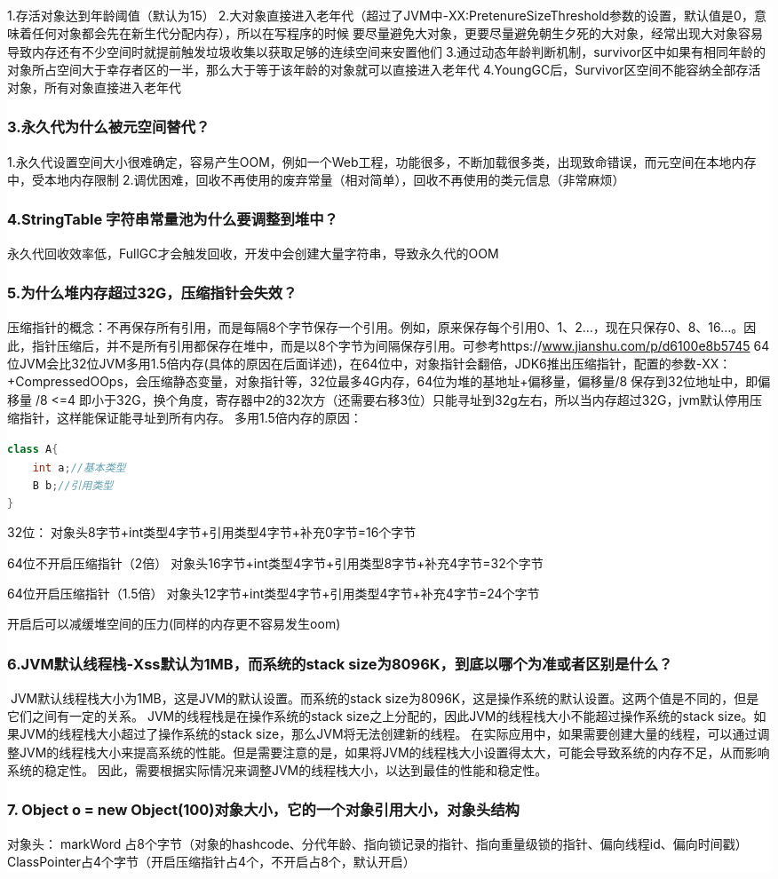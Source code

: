1.存活对象达到年龄阈值（默认为15）
2.大对象直接进入老年代（超过了JVM中-XX:PretenureSizeThreshold参数的设置，默认值是0，意味着任何对象都会先在新生代分配内存），所以在写程序的时候	要尽量避免大对象，更要尽量避免朝生夕死的大对象，经常出现大对象容易导致内存还有不少空间时就提前触发垃圾收集以获取足够的连续空间来安置他们
3.通过动态年龄判断机制，survivor区中如果有相同年龄的对象所占空间大于幸存者区的一半，那么大于等于该年龄的对象就可以直接进入老年代
4.YoungGC后，Survivor区空间不能容纳全部存活对象，所有对象直接进入老年代	

### 3.永久代为什么被元空间替代？

1.永久代设置空间大小很难确定，容易产生OOM，例如一个Web工程，功能很多，不断加载很多类，出现致命错误，而元空间在本地内存中，受本地内存限制
2.调优困难，回收不再使用的废弃常量（相对简单），回收不再使用的类元信息（非常麻烦）

### 4.StringTable 字符串常量池为什么要调整到堆中？

永久代回收效率低，FullGC才会触发回收，开发中会创建大量字符串，导致永久代的OOM

### 5.为什么堆内存超过32G，压缩指针会失效？

压缩指针的概念：不再保存所有引用，而是每隔8个字节保存一个引用。例如，原来保存每个引用0、1、2…，现在只保存0、8、16…。因此，指针压缩后，并不是所有引用都保存在堆中，而是以8个字节为间隔保存引用。可参考https://www.jianshu.com/p/d6100e8b5745
64位JVM会比32位JVM多用1.5倍内存(具体的原因在后面详述)，在64位中，对象指针会翻倍，JDK6推出压缩指针，配置的参数-XX：+CompressedOOps，会压缩静态变量，对象指针等，32位最多4G内存，64位为堆的基地址+偏移量，偏移量/8 保存到32位地址中，即偏移量 /8 <=4 即小于32G，换个角度，寄存器中2的32次方（还需要右移3位）只能寻址到32g左右，所以当内存超过32G，jvm默认停用压缩指针，这样能保证能寻址到所有内存。
多用1.5倍内存的原因：

```java
class A{
    int a;//基本类型
    B b;//引用类型
}
```

32位：
对象头8字节+int类型4字节+引用类型4字节+补充0字节=16个字节

64位不开启压缩指针（2倍）
对象头16字节+int类型4字节+引用类型8字节+补充4字节=32个字节

64位开启压缩指针（1.5倍）
对象头12字节+int类型4字节+引用类型4字节+补充4字节=24个字节

开启后可以减缓堆空间的压力(同样的内存更不容易发生oom)

### 6.JVM默认线程栈-Xss默认为1MB，而系统的stack size为8096K，到底以哪个为准或者区别是什么？

​		JVM默认线程栈大小为1MB，这是JVM的默认设置。而系统的stack size为8096K，这是操作系统的默认设置。这两个值是不同的，但是它们之间有一定的关系。 JVM的线程栈是在操作系统的stack size之上分配的，因此JVM的线程栈大小不能超过操作系统的stack size。如果JVM的线程栈大小超过了操作系统的stack size，那么JVM将无法创建新的线程。 在实际应用中，如果需要创建大量的线程，可以通过调整JVM的线程栈大小来提高系统的性能。但是需要注意的是，如果将JVM的线程栈大小设置得太大，可能会导致系统的内存不足，从而影响系统的稳定性。 因此，需要根据实际情况来调整JVM的线程栈大小，以达到最佳的性能和稳定性。

### 7. Object o = new Object(100)对象大小，它的一个对象引用大小，对象头结构

 对象头：
markWord 占8个字节（对象的hashcode、分代年龄、指向锁记录的指针、指向重量级锁的指针、偏向线程id、偏向时间戳）
ClassPointer占4个字节（开启压缩指针占4个，不开启占8个，默认开启）
